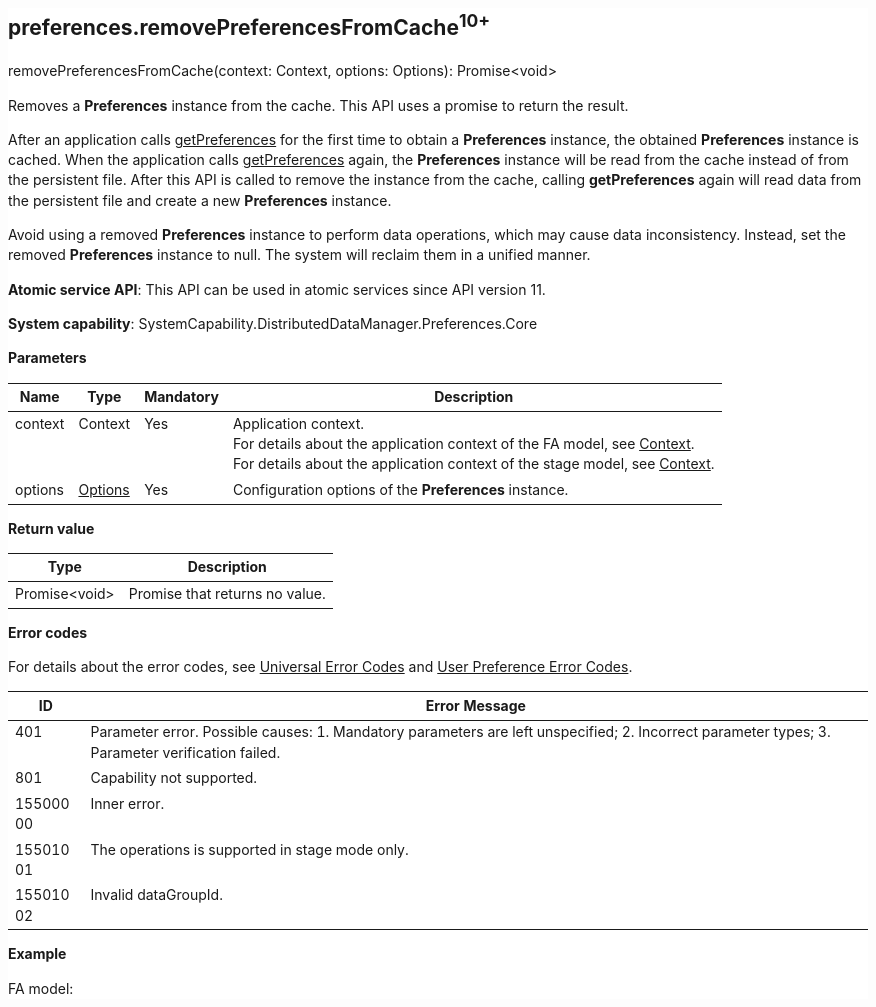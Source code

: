 ## preferences.removePreferencesFromCache<sup>10+</sup>

removePreferencesFromCache(context: Context, options: Options): Promise&lt;void&gt;

Removes a **Preferences** instance from the cache. This API uses a promise to return the result.

After an application calls [getPreferences](#preferencesgetpreferences) for the first time to obtain a **Preferences** instance, the obtained **Preferences** instance is cached. When the application calls [getPreferences](#preferencesgetpreferences) again, the **Preferences** instance will be read from the cache instead of from the persistent file. After this API is called to remove the instance from the cache, calling **getPreferences** again will read data from the persistent file and create a new **Preferences** instance.

Avoid using a removed **Preferences** instance to perform data operations, which may cause data inconsistency. Instead, set the removed **Preferences** instance to null. The system will reclaim them in a unified manner.

**Atomic service API**: This API can be used in atomic services since API version 11.

**System capability**: SystemCapability.DistributedDataManager.Preferences.Core

**Parameters**

| Name | Type            | Mandatory| Description                                                                                                                                                                          |
| ------- | ---------------- | ---- | ------------------------------------------------------------------------------------------------------------------------------------------------------------------------------ |
| context | Context          | Yes  | Application context.<br>For details about the application context of the FA model, see [Context](../apis-ability-kit/js-apis-inner-app-context.md).<br>For details about the application context of the stage model, see [Context](../apis-ability-kit/js-apis-inner-application-uiAbilityContext.md).|
| options | [Options](#options10) | Yes  | Configuration options of the **Preferences** instance.                                                                                                                                             |

**Return value**

| Type               | Description                     |
| ------------------- | ------------------------- |
| Promise&lt;void&gt; | Promise that returns no value.|

**Error codes**

For details about the error codes, see [Universal Error Codes](../errorcode-universal.md) and [User Preference Error Codes](errorcode-preferences.md).

| ID| Error Message                       |
| -------- | ------------------------------ |
| 401      | Parameter error. Possible causes: 1. Mandatory parameters are left unspecified; 2. Incorrect parameter types; 3. Parameter verification failed.                       |
| 801      | Capability not supported.     |
| 15500000 | Inner error.                   |
| 15501001 | The operations is supported in stage mode only. |
| 15501002 | Invalid dataGroupId.     |

**Example**

FA model:

